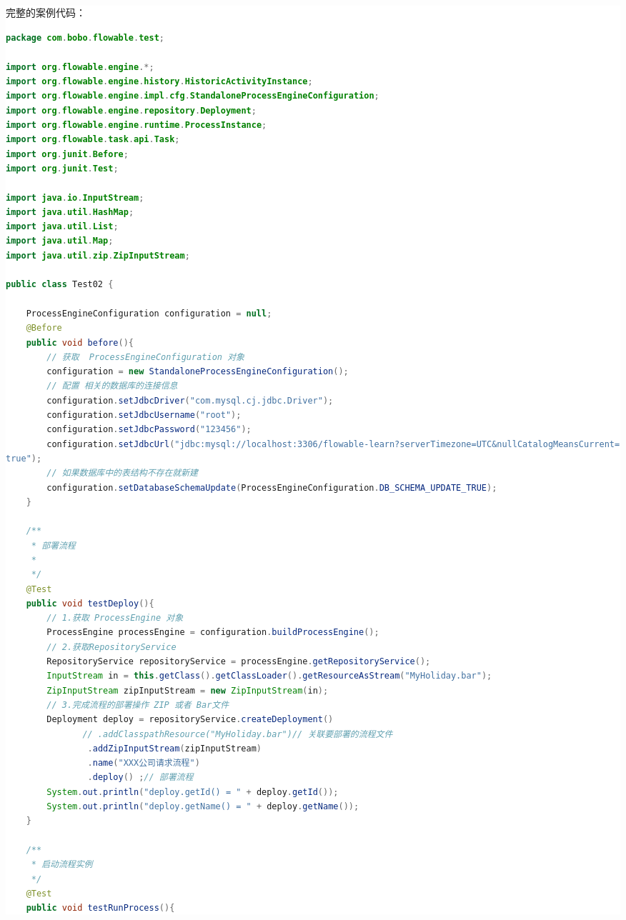 完整的案例代码：

```java
package com.bobo.flowable.test;

import org.flowable.engine.*;
import org.flowable.engine.history.HistoricActivityInstance;
import org.flowable.engine.impl.cfg.StandaloneProcessEngineConfiguration;
import org.flowable.engine.repository.Deployment;
import org.flowable.engine.runtime.ProcessInstance;
import org.flowable.task.api.Task;
import org.junit.Before;
import org.junit.Test;

import java.io.InputStream;
import java.util.HashMap;
import java.util.List;
import java.util.Map;
import java.util.zip.ZipInputStream;

public class Test02 {

    ProcessEngineConfiguration configuration = null;
    @Before
    public void before(){
        // 获取  ProcessEngineConfiguration 对象
        configuration = new StandaloneProcessEngineConfiguration();
        // 配置 相关的数据库的连接信息
        configuration.setJdbcDriver("com.mysql.cj.jdbc.Driver");
        configuration.setJdbcUsername("root");
        configuration.setJdbcPassword("123456");
        configuration.setJdbcUrl("jdbc:mysql://localhost:3306/flowable-learn?serverTimezone=UTC&nullCatalogMeansCurrent=true");
        // 如果数据库中的表结构不存在就新建
        configuration.setDatabaseSchemaUpdate(ProcessEngineConfiguration.DB_SCHEMA_UPDATE_TRUE);
    }

    /**
     * 部署流程
     *
     */
    @Test
    public void testDeploy(){
        // 1.获取 ProcessEngine 对象
        ProcessEngine processEngine = configuration.buildProcessEngine();
        // 2.获取RepositoryService
        RepositoryService repositoryService = processEngine.getRepositoryService();
        InputStream in = this.getClass().getClassLoader().getResourceAsStream("MyHoliday.bar");
        ZipInputStream zipInputStream = new ZipInputStream(in);
        // 3.完成流程的部署操作 ZIP 或者 Bar文件
        Deployment deploy = repositoryService.createDeployment()
               // .addClasspathResource("MyHoliday.bar")// 关联要部署的流程文件
                .addZipInputStream(zipInputStream)
                .name("XXX公司请求流程")
                .deploy() ;// 部署流程
        System.out.println("deploy.getId() = " + deploy.getId());
        System.out.println("deploy.getName() = " + deploy.getName());
    }

    /**
     * 启动流程实例
     */
    @Test
    public void testRunProcess(){
```
